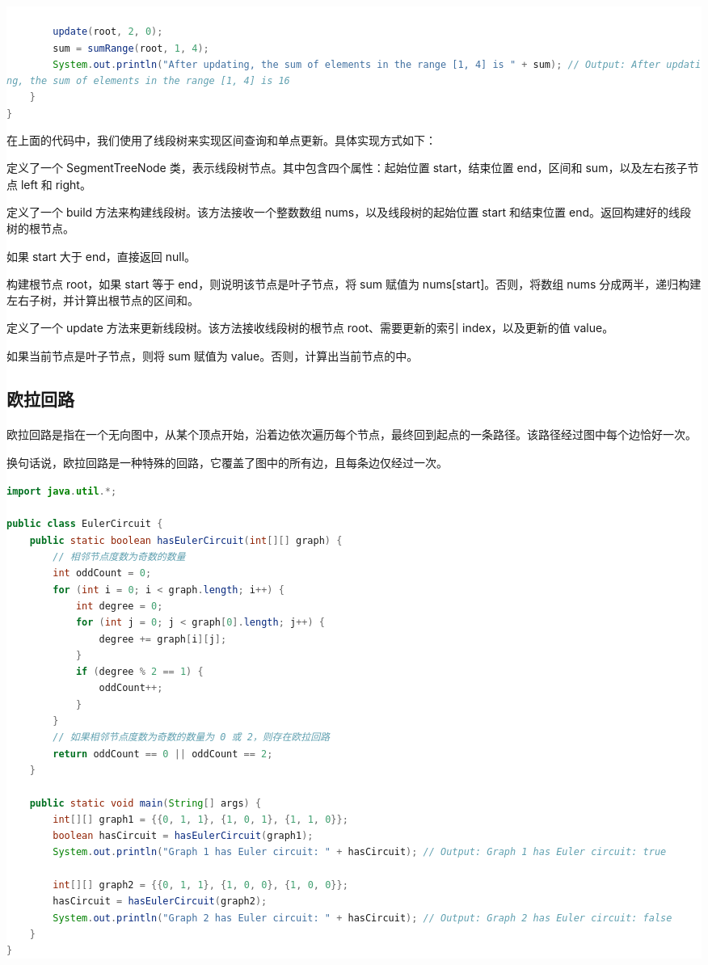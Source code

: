 ```java

        update(root, 2, 0);
        sum = sumRange(root, 1, 4);
        System.out.println("After updating, the sum of elements in the range [1, 4] is " + sum); // Output: After updating, the sum of elements in the range [1, 4] is 16
    }
}
```
在上面的代码中，我们使用了线段树来实现区间查询和单点更新。具体实现方式如下：

定义了一个 SegmentTreeNode 类，表示线段树节点。其中包含四个属性：起始位置 start，结束位置 end，区间和 sum，以及左右孩子节点 left 和 right。

定义了一个 build 方法来构建线段树。该方法接收一个整数数组 nums，以及线段树的起始位置 start 和结束位置 end。返回构建好的线段树的根节点。

如果 start 大于 end，直接返回 null。

构建根节点 root，如果 start 等于 end，则说明该节点是叶子节点，将 sum 赋值为 nums[start]。否则，将数组 nums 分成两半，递归构建左右子树，并计算出根节点的区间和。

定义了一个 update 方法来更新线段树。该方法接收线段树的根节点 root、需要更新的索引 index，以及更新的值 value。

如果当前节点是叶子节点，则将 sum 赋值为 value。否则，计算出当前节点的中。

## 欧拉回路
欧拉回路是指在一个无向图中，从某个顶点开始，沿着边依次遍历每个节点，最终回到起点的一条路径。该路径经过图中每个边恰好一次。

换句话说，欧拉回路是一种特殊的回路，它覆盖了图中的所有边，且每条边仅经过一次。
```java
import java.util.*;

public class EulerCircuit {
    public static boolean hasEulerCircuit(int[][] graph) {
        // 相邻节点度数为奇数的数量
        int oddCount = 0;
        for (int i = 0; i < graph.length; i++) {
            int degree = 0;
            for (int j = 0; j < graph[0].length; j++) {
                degree += graph[i][j];
            }
            if (degree % 2 == 1) {
                oddCount++;
            }
        }
        // 如果相邻节点度数为奇数的数量为 0 或 2，则存在欧拉回路
        return oddCount == 0 || oddCount == 2;
    }

    public static void main(String[] args) {
        int[][] graph1 = {{0, 1, 1}, {1, 0, 1}, {1, 1, 0}};
        boolean hasCircuit = hasEulerCircuit(graph1);
        System.out.println("Graph 1 has Euler circuit: " + hasCircuit); // Output: Graph 1 has Euler circuit: true

        int[][] graph2 = {{0, 1, 1}, {1, 0, 0}, {1, 0, 0}};
        hasCircuit = hasEulerCircuit(graph2);
        System.out.println("Graph 2 has Euler circuit: " + hasCircuit); // Output: Graph 2 has Euler circuit: false
    }
}
```
